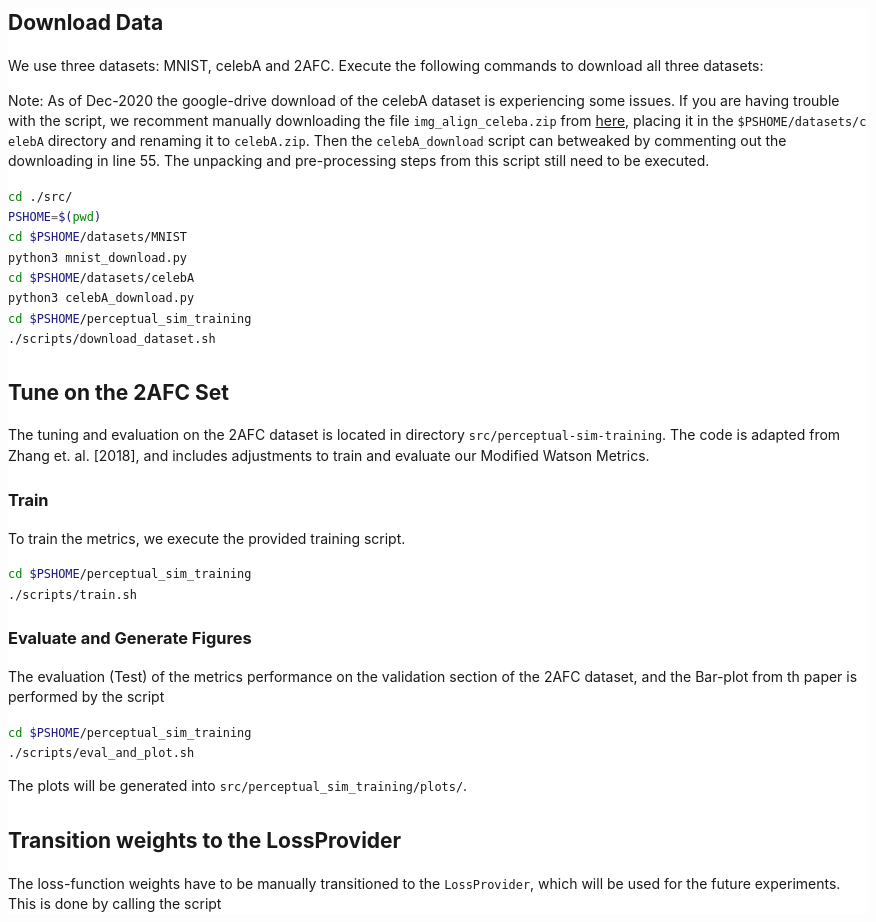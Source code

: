 ## Download Data

We use three datasets: MNIST, celebA and 2AFC. Execute the following commands to download all three datasets:

Note: As of Dec-2020 the google-drive download of the celebA dataset is experiencing some issues. If you are having trouble with the script, we recomment manually downloading the file `img_align_celeba.zip` from [here](https://drive.google.com/file/d/0B7EVK8r0v71pZjFTYXZWM3FlRnM/view?usp=sharing), placing it in the `$PSHOME/datasets/celebA` directory and renaming it to `celebA.zip`. Then the `celebA_download` script can betweaked by commenting out the downloading in line 55. The unpacking and pre-processing steps from this script still need to be executed.

```bash
cd ./src/
PSHOME=$(pwd)
cd $PSHOME/datasets/MNIST
python3 mnist_download.py
cd $PSHOME/datasets/celebA
python3 celebA_download.py
cd $PSHOME/perceptual_sim_training
./scripts/download_dataset.sh
```

## Tune on the 2AFC Set

The tuning and evaluation on the 2AFC dataset is located in directory `src/perceptual-sim-training`. The code is adapted from Zhang et. al. [2018], and includes adjustments to train and evaluate our Modified Watson Metrics.

### Train

To train the metrics, we execute the provided training script.

```bash
cd $PSHOME/perceptual_sim_training
./scripts/train.sh
```

### Evaluate and Generate Figures

The evaluation (Test) of the metrics performance on the validation section of the 2AFC dataset, and the Bar-plot from th paper is performed by the script

```bash
cd $PSHOME/perceptual_sim_training
./scripts/eval_and_plot.sh
```

The plots will be generated into `src/perceptual_sim_training/plots/`.

## Transition weights to the LossProvider

The loss-function weights have to be manually transitioned to the `LossProvider`, which will be used for the future experiments. This is done by calling the script
